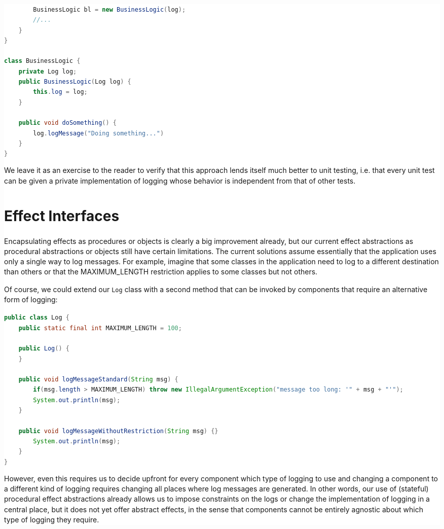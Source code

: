 ```java
        BusinessLogic bl = new BusinessLogic(log);
        //...
    }
}

class BusinessLogic {
    private Log log;
    public BusinessLogic(Log log) {
        this.log = log;
    }

    public void doSomething() {
        log.logMessage("Doing something...")
    }
}
```

We leave it as an exercise to the reader to verify that this approach lends itself much better to unit testing, i.e. that every unit test can be given a private implementation of logging whose behavior is independent from that of other tests.

# Effect Interfaces #

Encapsulating effects as procedures or objects is clearly a big improvement already, but our current effect abstractions as procedural abstractions or objects still have certain limitations.
The current solutions assume essentially that the application uses only a single way to log messages.
For example, imagine that some classes in the application need to log to a different destination than others or that the MAXIMUM_LENGTH restriction applies to some classes but not others.

Of course, we could extend our `Log` class with a second method that can be invoked by components that require an alternative form of logging:
```java
public class Log {
    public static final int MAXIMUM_LENGTH = 100;

    public Log() {
    }

	public void logMessageStandard(String msg) {
        if(msg.length > MAXIMUM_LENGTH) throw new IllegalArgumentException("message too long: '" + msg + "'");
		System.out.println(msg);
	}

    public void logMessageWithoutRestriction(String msg) {}
		System.out.println(msg);
	}
}
```
However, even this requires us to decide upfront for every component which type of logging to use and changing a component to a different kind of logging requires changing all places where log messages are generated.
In other words, our use of (stateful) procedural effect abstractions already allows us to impose constraints on the logs or change the implementation of logging in a central place, but it does not yet offer abstract effects, in the sense that components cannot be entirely agnostic about which type of logging they require.
